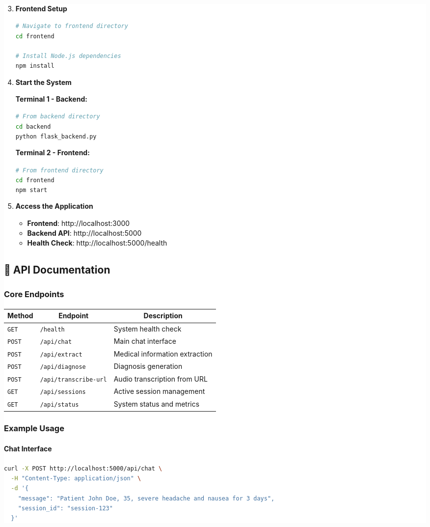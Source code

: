 3. **Frontend Setup**
   ```bash
   # Navigate to frontend directory
   cd frontend
   
   # Install Node.js dependencies
   npm install
   ```

4. **Start the System**
   
   **Terminal 1 - Backend:**
   ```bash
   # From backend directory
   cd backend
   python flask_backend.py
   ```
   
   **Terminal 2 - Frontend:**
   ```bash
   # From frontend directory
   cd frontend
   npm start
   ```

5. **Access the Application**
   - **Frontend**: http://localhost:3000
   - **Backend API**: http://localhost:5000
   - **Health Check**: http://localhost:5000/health

## 📡 API Documentation

### Core Endpoints

| Method | Endpoint | Description |
|--------|----------|-------------|
| `GET` | `/health` | System health check |
| `POST` | `/api/chat` | Main chat interface |
| `POST` | `/api/extract` | Medical information extraction |
| `POST` | `/api/diagnose` | Diagnosis generation |
| `POST` | `/api/transcribe-url` | Audio transcription from URL |
| `GET` | `/api/sessions` | Active session management |
| `GET` | `/api/status` | System status and metrics |

### Example Usage

#### Chat Interface
```bash
curl -X POST http://localhost:5000/api/chat \
  -H "Content-Type: application/json" \
  -d '{
    "message": "Patient John Doe, 35, severe headache and nausea for 3 days",
    "session_id": "session-123"
  }'
```
